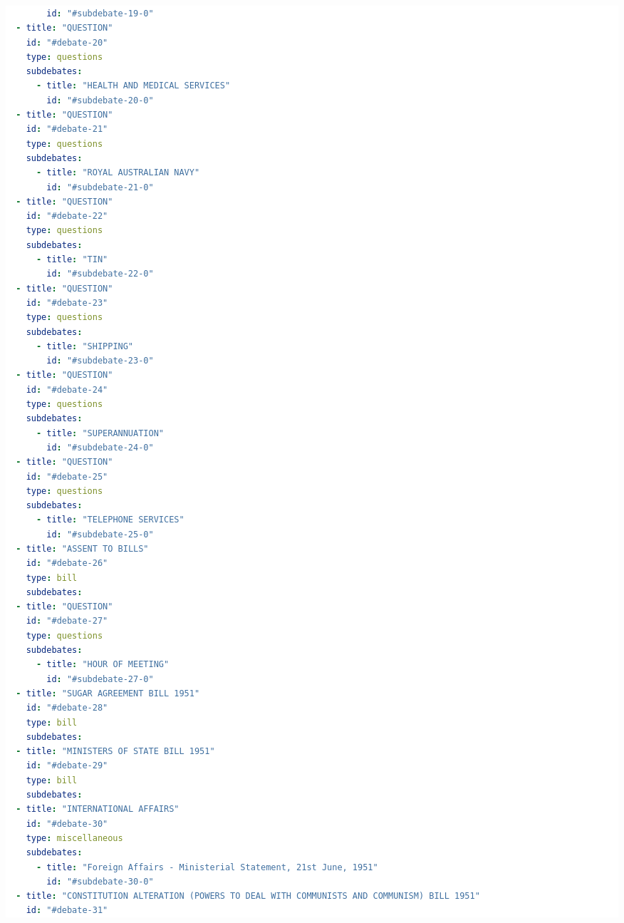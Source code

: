 ```yaml
        id: "#subdebate-19-0"
  - title: "QUESTION"
    id: "#debate-20"
    type: questions
    subdebates:
      - title: "HEALTH AND MEDICAL SERVICES"
        id: "#subdebate-20-0"
  - title: "QUESTION"
    id: "#debate-21"
    type: questions
    subdebates:
      - title: "ROYAL AUSTRALIAN NAVY"
        id: "#subdebate-21-0"
  - title: "QUESTION"
    id: "#debate-22"
    type: questions
    subdebates:
      - title: "TIN"
        id: "#subdebate-22-0"
  - title: "QUESTION"
    id: "#debate-23"
    type: questions
    subdebates:
      - title: "SHIPPING"
        id: "#subdebate-23-0"
  - title: "QUESTION"
    id: "#debate-24"
    type: questions
    subdebates:
      - title: "SUPERANNUATION"
        id: "#subdebate-24-0"
  - title: "QUESTION"
    id: "#debate-25"
    type: questions
    subdebates:
      - title: "TELEPHONE SERVICES"
        id: "#subdebate-25-0"
  - title: "ASSENT TO BILLS"
    id: "#debate-26"
    type: bill
    subdebates:
  - title: "QUESTION"
    id: "#debate-27"
    type: questions
    subdebates:
      - title: "HOUR OF MEETING"
        id: "#subdebate-27-0"
  - title: "SUGAR AGREEMENT BILL 1951"
    id: "#debate-28"
    type: bill
    subdebates:
  - title: "MINISTERS OF STATE BILL 1951"
    id: "#debate-29"
    type: bill
    subdebates:
  - title: "INTERNATIONAL AFFAIRS"
    id: "#debate-30"
    type: miscellaneous
    subdebates:
      - title: "Foreign Affairs - Ministerial Statement, 21st June, 1951"
        id: "#subdebate-30-0"
  - title: "CONSTITUTION ALTERATION (POWERS TO DEAL WITH COMMUNISTS AND COMMUNISM) BILL 1951"
    id: "#debate-31"
```